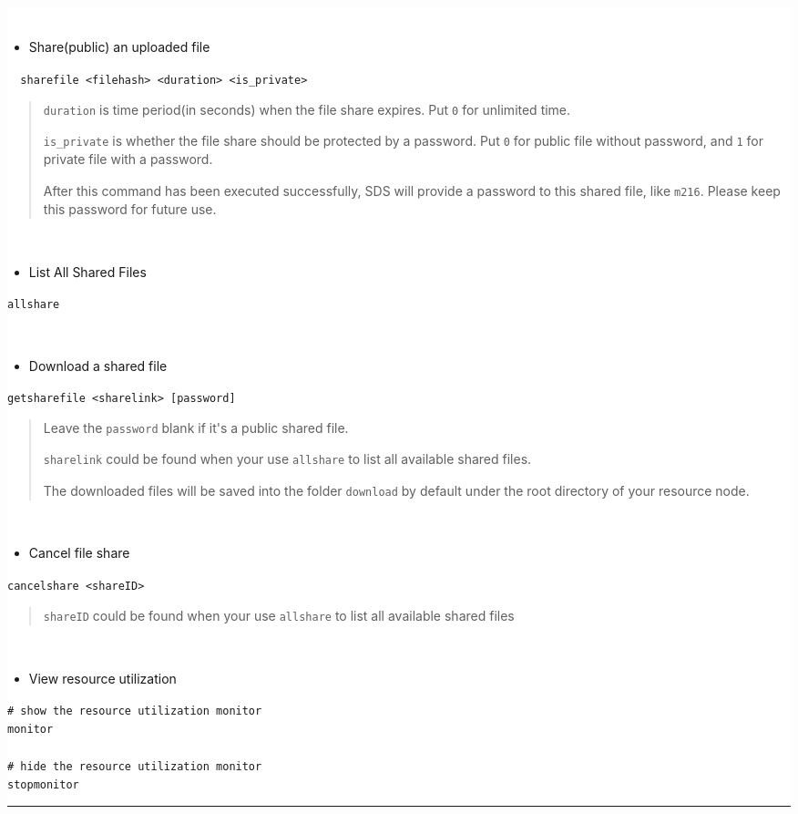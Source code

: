 <br>

- Share(public) an uploaded file

```shell
  sharefile <filehash> <duration> <is_private>
```

> `duration` is time period(in seconds) when the file share expires. Put `0` for unlimited time.
>
> `is_private` is whether the file share should be protected by a password. Put `0` for public file without password, and `1` for private file with a password.
>
> After this command has been executed successfully, SDS will provide a password to this shared file, like `m216`. Please keep this password for future use.

<br>

- List All Shared Files

```shell
allshare
```

<br>

- Download a shared file


```shell
getsharefile <sharelink> [password]
```

> Leave the `password` blank if it's a public shared file.
>
> `sharelink` could be found when your use `allshare` to list all available shared files.
>
> The downloaded files will be saved into the folder `download` by default under the root directory of your resource node.

<br>

- Cancel file share

```shell
cancelshare <shareID> 
```

> `shareID` could be found when your use `allshare` to list all available shared files

<br>

- View resource utilization


```shell
# show the resource utilization monitor
monitor
    
# hide the resource utilization monitor
stopmonitor
```

---